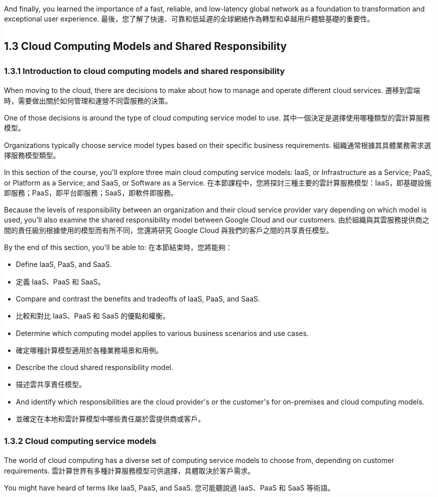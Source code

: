 And finally, you learned the importance of a fast, reliable, and low-latency global network as a foundation to transformation and exceptional user experience.
最後，您了解了快速、可靠和低延遲的全球網絡作為轉型和卓越用戶體驗基礎的重要性。

## 1.3 Cloud Computing Models and Shared Responsibility

### 1.3.1 Introduction to cloud computing models and shared responsibility

When moving to the cloud, there are decisions to make about how to manage and operate different cloud services.
遷移到雲端時，需要做出關於如何管理和運營不同雲服務的決策。

One of those decisions is around the type of cloud computing service model to use.
其中一個決定是選擇使用哪種類型的雲計算服務模型。

Organizations typically choose service model types based on their specific business requirements.
組織通常根據其具體業務需求選擇服務模型類型。

In this section of the course, you'll explore three main cloud computing service models: IaaS, or Infrastructure as a Service; PaaS, or Platform as a Service; and SaaS, or Software as a Service.
在本節課程中，您將探討三種主要的雲計算服務模型：IaaS，即基礎設施即服務；PaaS，即平台即服務；SaaS，即軟件即服務。

Because the levels of responsibility between an organization and their cloud service provider vary depending on which model is used, you'll also examine the shared responsibility model between Google Cloud and our customers.
由於組織與其雲服務提供商之間的責任級別根據使用的模型而有所不同，您還將研究 Google Cloud 與我們的客戶之間的共享責任模型。

By the end of this section, you'll be able to:
在本節結束時，您將能夠：

-   Define IaaS, PaaS, and SaaS.
-   定義 IaaS、PaaS 和 SaaS。

-   Compare and contrast the benefits and tradeoffs of IaaS, PaaS, and SaaS.
-   比較和對比 IaaS、PaaS 和 SaaS 的優點和權衡。

-   Determine which computing model applies to various business scenarios and use cases.
-   確定哪種計算模型適用於各種業務場景和用例。

-   Describe the cloud shared responsibility model.
-   描述雲共享責任模型。

-   And identify which responsibilities are the cloud provider's or the customer's for on-premises and cloud computing models.
-   並確定在本地和雲計算模型中哪些責任屬於雲提供商或客戶。

### 1.3.2 Cloud computing service models

The world of cloud computing has a diverse set of computing service models to choose from, depending on customer requirements.
雲計算世界有多種計算服務模型可供選擇，具體取決於客戶需求。

You might have heard of terms like IaaS, PaaS, and SaaS.
您可能聽說過 IaaS、PaaS 和 SaaS 等術語。
